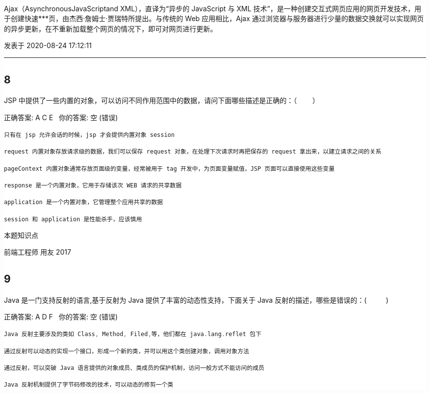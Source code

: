 Ajax（AsynchronousJavaScriptand XML），直译为“异步的 JavaScript 与 XML 技术”，是一种创建交互式网页应用的网页开发技术，用于创建快速***页，由杰西·詹姆士·贾瑞特所提出。与传统的 Web 应用相比，Ajax 通过浏览器与服务器进行少量的数据交换就可以实现网页的异步更新，在不重新加载整个网页的情况下，即可对网页进行更新。

发表于 2020-08-24 17:12:11

* * *

## 8

JSP 中提供了一些内置的对象，可以访问不同作用范围中的数据，请问下面哪些描述是正确的：（        ）

正确答案: A C E   你的答案: 空 (错误)

```cpp
只有在 jsp 允许会话的时候，jsp 才会提供内置对象 session
```

```cpp
request 内置对象存放请求级的数据，我们可以保存 request 对象，在处理下次请求时再把保存的 request 拿出来，以建立请求之间的关系
```

```cpp
pageContext 内置对象通常存放页面级的变量，经常被用于 tag 开发中，为页面变量赋值，JSP 页面可以直接使用这些变量
```

```cpp
response 是一个内置对象，它用于存储该次 WEB 请求的共享数据
```

```cpp
application 是一个内置对象，它管理整个应用共享的数据
```

```cpp
session 和 application 是性能杀手，应该慎用
```

本题知识点

前端工程师 用友 2017

## 9

Java 是一门支持反射的语言,基于反射为 Java 提供了丰富的动态性支持，下面关于 Java 反射的描述，哪些是错误的：(          )

正确答案: A D F   你的答案: 空 (错误)

```cpp
Java 反射主要涉及的类如 Class, Method, Filed,等，他们都在 java.lang.reflet 包下
```

```cpp
通过反射可以动态的实现一个接口，形成一个新的类，并可以用这个类创建对象，调用对象方法
```

```cpp
通过反射，可以突破 Java 语言提供的对象成员、类成员的保护机制，访问一般方式不能访问的成员
```

```cpp
Java 反射机制提供了字节码修改的技术，可以动态的修剪一个类
```
